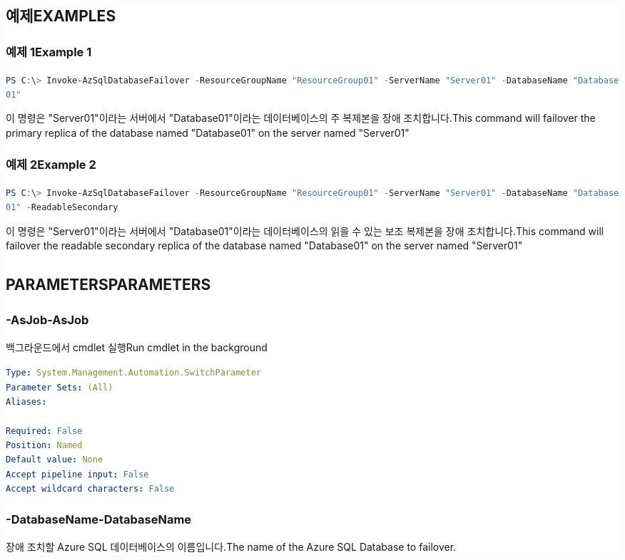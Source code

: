 ## <span data-ttu-id="6deb9-108">예제</span><span class="sxs-lookup"><span data-stu-id="6deb9-108">EXAMPLES</span></span>

### <span data-ttu-id="6deb9-109">예제 1</span><span class="sxs-lookup"><span data-stu-id="6deb9-109">Example 1</span></span>
```powershell
PS C:\> Invoke-AzSqlDatabaseFailover -ResourceGroupName "ResourceGroup01" -ServerName "Server01" -DatabaseName "Database01"
```

<span data-ttu-id="6deb9-110">이 명령은 "Server01"이라는 서버에서 "Database01"이라는 데이터베이스의 주 복제본을 장애 조치합니다.</span><span class="sxs-lookup"><span data-stu-id="6deb9-110">This command will failover the primary replica of the database named "Database01" on the server named "Server01"</span></span>

### <span data-ttu-id="6deb9-111">예제 2</span><span class="sxs-lookup"><span data-stu-id="6deb9-111">Example 2</span></span>
```powershell
PS C:\> Invoke-AzSqlDatabaseFailover -ResourceGroupName "ResourceGroup01" -ServerName "Server01" -DatabaseName "Database01" -ReadableSecondary
```

<span data-ttu-id="6deb9-112">이 명령은 "Server01"이라는 서버에서 "Database01"이라는 데이터베이스의 읽을 수 있는 보조 복제본을 장애 조치합니다.</span><span class="sxs-lookup"><span data-stu-id="6deb9-112">This command will failover the readable secondary replica of the database named "Database01" on the server named "Server01"</span></span>

## <span data-ttu-id="6deb9-113">PARAMETERS</span><span class="sxs-lookup"><span data-stu-id="6deb9-113">PARAMETERS</span></span>

### <span data-ttu-id="6deb9-114">-AsJob</span><span class="sxs-lookup"><span data-stu-id="6deb9-114">-AsJob</span></span>
<span data-ttu-id="6deb9-115">백그라운드에서 cmdlet 실행</span><span class="sxs-lookup"><span data-stu-id="6deb9-115">Run cmdlet in the background</span></span>

```yaml
Type: System.Management.Automation.SwitchParameter
Parameter Sets: (All)
Aliases:

Required: False
Position: Named
Default value: None
Accept pipeline input: False
Accept wildcard characters: False
```

### <span data-ttu-id="6deb9-116">-DatabaseName</span><span class="sxs-lookup"><span data-stu-id="6deb9-116">-DatabaseName</span></span>
<span data-ttu-id="6deb9-117">장애 조치할 Azure SQL 데이터베이스의 이름입니다.</span><span class="sxs-lookup"><span data-stu-id="6deb9-117">The name of the Azure SQL Database to failover.</span></span>
